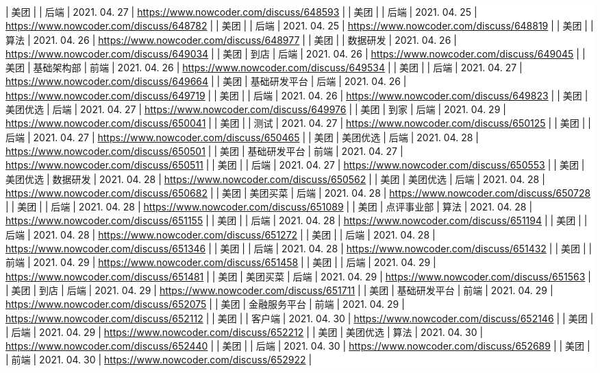 | 美团 |        | 后端   | 2021. 04. 27 | https://www.nowcoder.com/discuss/648593                         |
| 美团 |        | 后端   | 2021. 04. 25 | https://www.nowcoder.com/discuss/648782                         |
| 美团 |        | 后端   | 2021. 04. 25 | https://www.nowcoder.com/discuss/648819                         |
| 美团 |        | 算法   | 2021. 04. 26 | https://www.nowcoder.com/discuss/648977                         |
| 美团 |        | 数据研发 | 2021. 04. 26 | https://www.nowcoder.com/discuss/649034                         |
| 美团 | 到店     | 后端   | 2021. 04. 26 | https://www.nowcoder.com/discuss/649045                         |
| 美团 | 基础架构部  | 前端   | 2021. 04. 26 | https://www.nowcoder.com/discuss/649534                         |
| 美团 |        | 后端   | 2021. 04. 27 | https://www.nowcoder.com/discuss/649664                         |
| 美团 | 基础研发平台 | 后端   | 2021. 04. 26 | https://www.nowcoder.com/discuss/649719                         |
| 美团 |        | 后端   | 2021. 04. 26 | https://www.nowcoder.com/discuss/649823                         |
| 美团 | 美团优选   | 后端   | 2021. 04. 27 | https://www.nowcoder.com/discuss/649976                         |
| 美团 | 到家     | 后端   | 2021. 04. 29 | https://www.nowcoder.com/discuss/650041                         |
| 美团 |        | 测试   | 2021. 04. 27 | https://www.nowcoder.com/discuss/650125                         |
| 美团 |        | 后端   | 2021. 04. 27 | https://www.nowcoder.com/discuss/650465                         |
| 美团 | 美团优选   | 后端   | 2021. 04. 28 | https://www.nowcoder.com/discuss/650501                         |
| 美团 | 基础研发平台 | 前端   | 2021. 04. 27 | https://www.nowcoder.com/discuss/650511                         |
| 美团 |        | 后端   | 2021. 04. 27 | https://www.nowcoder.com/discuss/650553                         |
| 美团 | 美团优选   | 数据研发 | 2021. 04. 28 | https://www.nowcoder.com/discuss/650562                         |
| 美团 | 美团优选   | 后端   | 2021. 04. 28 | https://www.nowcoder.com/discuss/650682                         |
| 美团 | 美团买菜   | 后端   | 2021. 04. 28 | https://www.nowcoder.com/discuss/650728                         |
| 美团 |        | 后端   | 2021. 04. 28 | https://www.nowcoder.com/discuss/651089                         |
| 美团 | 点评事业部  | 算法   | 2021. 04. 28 | https://www.nowcoder.com/discuss/651155                         |
| 美团 |        | 后端   | 2021. 04. 28 | https://www.nowcoder.com/discuss/651194                         |
| 美团 |        | 后端   | 2021. 04. 28 | https://www.nowcoder.com/discuss/651272                         |
| 美团 |        | 后端   | 2021. 04. 28 | https://www.nowcoder.com/discuss/651346                         |
| 美团 |        | 后端   | 2021. 04. 28 | https://www.nowcoder.com/discuss/651432                         |
| 美团 |        | 前端   | 2021. 04. 29 | https://www.nowcoder.com/discuss/651458                         |
| 美团 |        | 后端   | 2021. 04. 29 | https://www.nowcoder.com/discuss/651481                         |
| 美团 | 美团买菜   | 后端   | 2021. 04. 29 | https://www.nowcoder.com/discuss/651563                         |
| 美团 | 到店     | 后端   | 2021. 04. 29 | https://www.nowcoder.com/discuss/651711                         |
| 美团 | 基础研发平台 | 前端   | 2021. 04. 29 | https://www.nowcoder.com/discuss/652075                         |
| 美团 | 金融服务平台 | 前端   | 2021. 04. 29 | https://www.nowcoder.com/discuss/652112                         |
| 美团 |        | 客户端  | 2021. 04. 30 | https://www.nowcoder.com/discuss/652146                         |
| 美团 |        | 后端   | 2021. 04. 29 | https://www.nowcoder.com/discuss/652212                         |
| 美团 | 美团优选   | 算法   | 2021. 04. 30 | https://www.nowcoder.com/discuss/652440                         |
| 美团 |        | 后端   | 2021. 04. 30 | https://www.nowcoder.com/discuss/652689                         |
| 美团 |        | 前端   | 2021. 04. 30 | https://www.nowcoder.com/discuss/652922                         |
